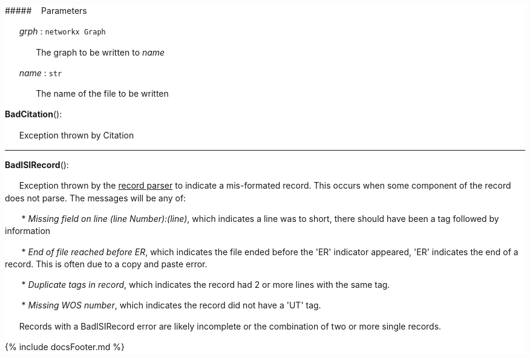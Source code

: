 #####&nbsp;&nbsp;&nbsp; Parameters

&nbsp;&nbsp;&nbsp;&nbsp;&nbsp;&nbsp;_grph_ : `networkx Graph`

&nbsp;&nbsp;&nbsp;&nbsp;&nbsp;&nbsp;&nbsp;&nbsp;&nbsp;&nbsp;&nbsp;&nbsp; The graph to be written to _name_

&nbsp;&nbsp;&nbsp;&nbsp;&nbsp;&nbsp;_name_ : `str`

&nbsp;&nbsp;&nbsp;&nbsp;&nbsp;&nbsp;&nbsp;&nbsp;&nbsp;&nbsp;&nbsp;&nbsp; The name of the file to be written


<a name="BadCitation"></a>**BadCitation**():

&nbsp;&nbsp;&nbsp;&nbsp;&nbsp;&nbsp;Exception thrown by Citation


- - -

<a name="BadISIRecord"></a>**BadISIRecord**():

&nbsp;&nbsp;&nbsp;&nbsp;&nbsp;&nbsp;Exception thrown by the [record parser](#metaknowledge.recordParser) to indicate a mis-formated record. This occurs when some component of the record does not parse. The messages will be any of:

&nbsp;&nbsp;&nbsp;&nbsp;&nbsp;&nbsp;    * _Missing field on line (line Number):(line)_, which indicates a line was to short, there should have been a tag followed by information

&nbsp;&nbsp;&nbsp;&nbsp;&nbsp;&nbsp;    * _End of file reached before ER_, which indicates the file ended before the 'ER' indicator appeared, 'ER' indicates the end of a record. This is often due to a copy and paste error.

&nbsp;&nbsp;&nbsp;&nbsp;&nbsp;&nbsp;    * _Duplicate tags in record_, which indicates the record had 2 or more lines with the same tag.

&nbsp;&nbsp;&nbsp;&nbsp;&nbsp;&nbsp;    * _Missing WOS number_, which indicates the record did not have a 'UT' tag.

&nbsp;&nbsp;&nbsp;&nbsp;&nbsp;&nbsp;Records with a BadISIRecord error are likely incomplete or the combination of two or more single records.




{% include docsFooter.md %}
